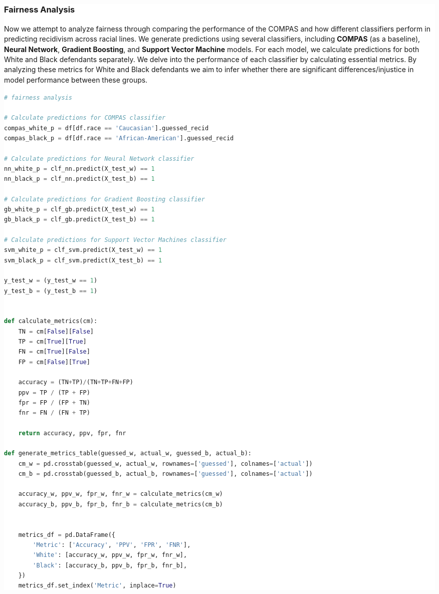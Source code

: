 

### Fairness Analysis

Now we attempt to analyze fairness through comparing the performance of the COMPAS and how different classifiers perform in predicting recidivism across racial lines. We generate predictions using several classifiers, including **COMPAS** \(as a baseline\), **Neural Network**, **Gradient Boosting**, and **Support Vector Machine** models. For each model, we calculate predictions for both White and Black defendants separately. We delve into the performance of each classifier by calculating essential metrics. By analyzing these metrics for White and Black defendants we aim to infer whether there are significant differences/injustice in model performance between these groups. 




```python
# fairness analysis

# Calculate predictions for COMPAS classifier
compas_white_p = df[df.race == 'Caucasian'].guessed_recid
compas_black_p = df[df.race == 'African-American'].guessed_recid

# Calculate predictions for Neural Network classifier
nn_white_p = clf_nn.predict(X_test_w) == 1
nn_black_p = clf_nn.predict(X_test_b) == 1

# Calculate predictions for Gradient Boosting classifier
gb_white_p = clf_gb.predict(X_test_w) == 1
gb_black_p = clf_gb.predict(X_test_b) == 1

# Calculate predictions for Support Vector Machines classifier
svm_white_p = clf_svm.predict(X_test_w) == 1
svm_black_p = clf_svm.predict(X_test_b) == 1

y_test_w = (y_test_w == 1)
y_test_b = (y_test_b == 1)


def calculate_metrics(cm):
    TN = cm[False][False]   
    TP = cm[True][True]
    FN = cm[True][False]
    FP = cm[False][True]  
    
    accuracy = (TN+TP)/(TN+TP+FN+FP)
    ppv = TP / (TP + FP)
    fpr = FP / (FP + TN)
    fnr = FN / (FN + TP)
    
    return accuracy, ppv, fpr, fnr

def generate_metrics_table(guessed_w, actual_w, guessed_b, actual_b):
    cm_w = pd.crosstab(guessed_w, actual_w, rownames=['guessed'], colnames=['actual'])
    cm_b = pd.crosstab(guessed_b, actual_b, rownames=['guessed'], colnames=['actual'])

    accuracy_w, ppv_w, fpr_w, fnr_w = calculate_metrics(cm_w)
    accuracy_b, ppv_b, fpr_b, fnr_b = calculate_metrics(cm_b)


    metrics_df = pd.DataFrame({
        'Metric': ['Accuracy', 'PPV', 'FPR', 'FNR'],
        'White': [accuracy_w, ppv_w, fpr_w, fnr_w],
        'Black': [accuracy_b, ppv_b, fpr_b, fnr_b],
    })
    metrics_df.set_index('Metric', inplace=True)

```